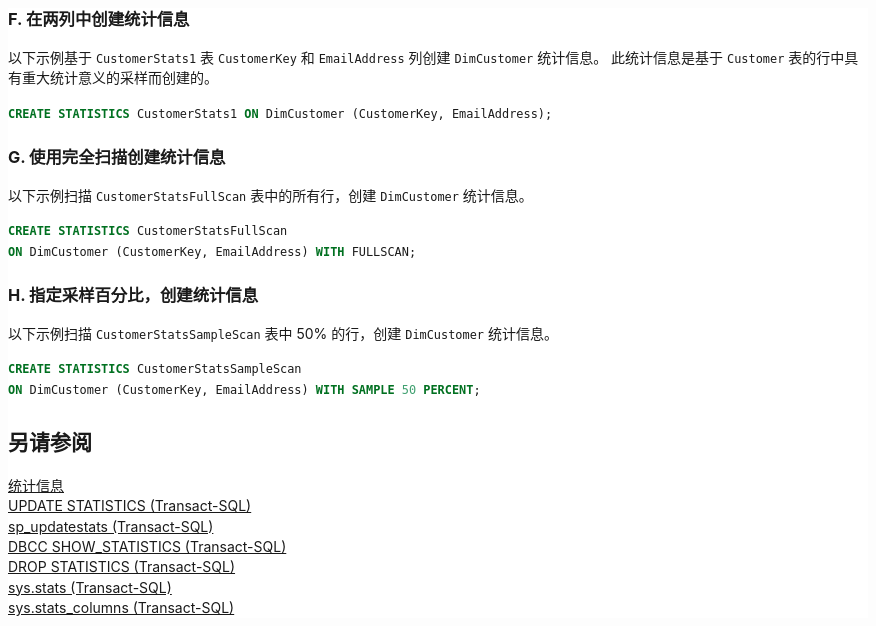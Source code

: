 ### <a name="f-create-statistics-on-two-columns"></a>F. 在两列中创建统计信息  
 以下示例基于 `CustomerStats1` 表 `CustomerKey` 和 `EmailAddress` 列创建 `DimCustomer` 统计信息。 此统计信息是基于 `Customer` 表的行中具有重大统计意义的采样而创建的。  
  
```sql  
CREATE STATISTICS CustomerStats1 ON DimCustomer (CustomerKey, EmailAddress);  
```  
  
### <a name="g-create-statistics-by-using-a-full-scan"></a>G. 使用完全扫描创建统计信息  
 以下示例扫描 `CustomerStatsFullScan` 表中的所有行，创建 `DimCustomer` 统计信息。  
  
```sql  
CREATE STATISTICS CustomerStatsFullScan 
ON DimCustomer (CustomerKey, EmailAddress) WITH FULLSCAN;  
```  
  
### <a name="h-create-statistics-by-specifying-the-sample-percentage"></a>H. 指定采样百分比，创建统计信息  
 以下示例扫描 `CustomerStatsSampleScan` 表中 50% 的行，创建 `DimCustomer` 统计信息。  
  
```sql  
CREATE STATISTICS CustomerStatsSampleScan 
ON DimCustomer (CustomerKey, EmailAddress) WITH SAMPLE 50 PERCENT;  
```  
  
## <a name="see-also"></a>另请参阅  
 [统计信息](../../relational-databases/statistics/statistics.md)   
 [UPDATE STATISTICS (Transact-SQL)](../../t-sql/statements/update-statistics-transact-sql.md)   
 [sp_updatestats (Transact-SQL)](../../relational-databases/system-stored-procedures/sp-updatestats-transact-sql.md)   
 [DBCC SHOW_STATISTICS (Transact-SQL)](../../t-sql/database-console-commands/dbcc-show-statistics-transact-sql.md)   
 [DROP STATISTICS (Transact-SQL)](../../t-sql/statements/drop-statistics-transact-sql.md)   
 [sys.stats (Transact-SQL)](../../relational-databases/system-catalog-views/sys-stats-transact-sql.md)   
 [sys.stats_columns &#40;Transact-SQL&#41;](../../relational-databases/system-catalog-views/sys-stats-columns-transact-sql.md)  
  
  

